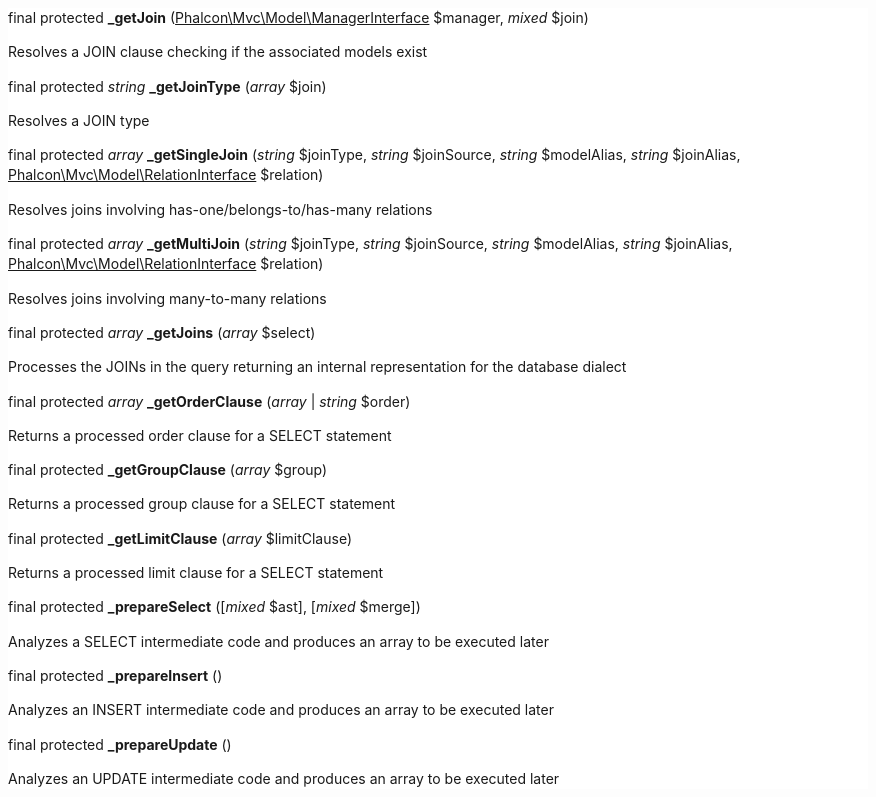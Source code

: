 final protected  **_getJoin** ([Phalcon\Mvc\Model\ManagerInterface](/3.2/en/api/Phalcon_Mvc_Model_ManagerInterface) $manager, *mixed* $join)

Resolves a JOIN clause checking if the associated models exist



final protected *string* **_getJoinType** (*array* $join)

Resolves a JOIN type



final protected *array* **_getSingleJoin** (*string* $joinType, *string* $joinSource, *string* $modelAlias, *string* $joinAlias, [Phalcon\Mvc\Model\RelationInterface](/3.2/en/api/Phalcon_Mvc_Model_RelationInterface) $relation)

Resolves joins involving has-one/belongs-to/has-many relations



final protected *array* **_getMultiJoin** (*string* $joinType, *string* $joinSource, *string* $modelAlias, *string* $joinAlias, [Phalcon\Mvc\Model\RelationInterface](/3.2/en/api/Phalcon_Mvc_Model_RelationInterface) $relation)

Resolves joins involving many-to-many relations



final protected *array* **_getJoins** (*array* $select)

Processes the JOINs in the query returning an internal representation for the database dialect



final protected *array* **_getOrderClause** (*array* | *string* $order)

Returns a processed order clause for a SELECT statement



final protected  **_getGroupClause** (*array* $group)

Returns a processed group clause for a SELECT statement



final protected  **_getLimitClause** (*array* $limitClause)

Returns a processed limit clause for a SELECT statement



final protected  **_prepareSelect** ([*mixed* $ast], [*mixed* $merge])

Analyzes a SELECT intermediate code and produces an array to be executed later



final protected  **_prepareInsert** ()

Analyzes an INSERT intermediate code and produces an array to be executed later



final protected  **_prepareUpdate** ()

Analyzes an UPDATE intermediate code and produces an array to be executed later

